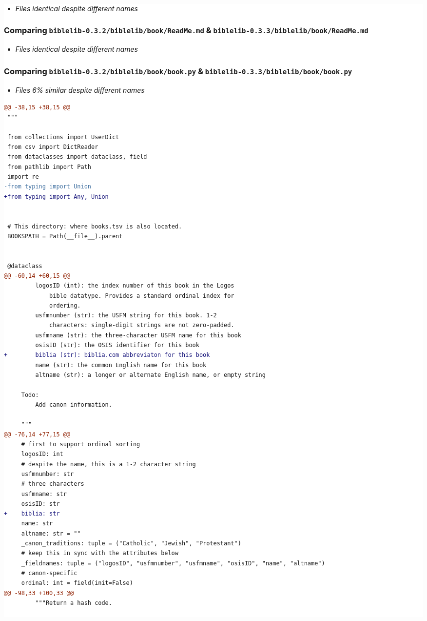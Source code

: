  * *Files identical despite different names*

### Comparing `biblelib-0.3.2/biblelib/book/ReadMe.md` & `biblelib-0.3.3/biblelib/book/ReadMe.md`

 * *Files identical despite different names*

### Comparing `biblelib-0.3.2/biblelib/book/book.py` & `biblelib-0.3.3/biblelib/book/book.py`

 * *Files 6% similar despite different names*

```diff
@@ -38,15 +38,15 @@
 """
 
 from collections import UserDict
 from csv import DictReader
 from dataclasses import dataclass, field
 from pathlib import Path
 import re
-from typing import Union
+from typing import Any, Union
 
 
 # This directory: where books.tsv is also located.
 BOOKSPATH = Path(__file__).parent
 
 
 @dataclass
@@ -60,14 +60,15 @@
         logosID (int): the index number of this book in the Logos
             bible datatype. Provides a standard ordinal index for
             ordering.
         usfmnumber (str): the USFM string for this book. 1-2
             characters: single-digit strings are not zero-padded.
         usfmname (str): the three-character USFM name for this book
         osisID (str): the OSIS identifier for this book
+        biblia (str): biblia.com abbreviaton for this book
         name (str): the common English name for this book
         altname (str): a longer or alternate English name, or empty string
 
     Todo:
         Add canon information.
 
     """
@@ -76,14 +77,15 @@
     # first to support ordinal sorting
     logosID: int
     # despite the name, this is a 1-2 character string
     usfmnumber: str
     # three characters
     usfmname: str
     osisID: str
+    biblia: str
     name: str
     altname: str = ""
     _canon_traditions: tuple = ("Catholic", "Jewish", "Protestant")
     # keep this in sync with the attributes below
     _fieldnames: tuple = ("logosID", "usfmnumber", "usfmname", "osisID", "name", "altname")
     # canon-specific
     ordinal: int = field(init=False)
@@ -98,33 +100,33 @@
         """Return a hash code.
 
```